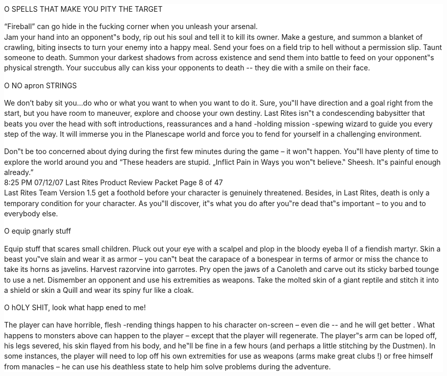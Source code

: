 O  SPELLS THAT MAKE YOU PITY THE TARGET  
 
 “Fireball” can go hide in the fucking corner when you unleash your arsenal.  
Jam your hand into  an opponent‟s body, rip out his soul and tell it to kill its 
owner. Make a gesture, and summon a blanket of crawling, biting insects to turn 
your enemy into a happy meal. Send your foes on a field trip to hell without a 
permission slip. Taunt someone to death. Summon your darkest shadows from 
across existence and send them into battle to feed on your opponent‟s physical 
strength. Your succubus ally can kiss your opponents to death -- they die with a 
smile on their face.  
 
O  NO apron STRINGS  
 
We don’t baby sit you...do who or what you want to when you want to do it. 
Sure, you‟ll have direction and a goal right from the start, but you have room to 
maneuver, explore and choose your own destiny. Last Rites  isn‟t a condescending 
babysitter that beats you over the head with soft introductions, reassurances and a 
hand -holding mission -spewing wizard to guide you every step of the way. It will 
immerse you in the Planescape world and force you to fend for yourself in a 
challenging environment.  
 
Don‟t be too concerned  about dying during the first few minutes during the game 
– it won‟t happen. You‟ll have plenty of time to explore the world around you and “These headers are stupid. 
„Inflict Pain in Ways you 
won‟t believe.‟ Sheesh. 
It‟s painful enough 
already.”  
8:25 PM  07/12/07  Last Rites Product Review Packet  Page 8 of 47  
Last Rites Team  Version 1.5   get a foothold before your character is genuinely threatened. Besides, in Last 
Rites,  death is only a temporary condition for your character. As you‟ll discover, 
it‟s what you do after  you‟re dead that‟s important – to you and to everybody else.  
 
O  equip gnarly stuff  
 
Equip stuff that scares small children. Pluck out your eye with a scalpel and 
plop in the bloody eyeba ll of a fiendish martyr. Skin a beast you‟ve slain and wear 
it as armor – you can‟t beat the carapace of a bonespear in terms of armor or miss 
the chance to take its horns as javelins. Harvest razorvine into garrotes. Pry open 
the jaws of a Canoleth and carve out its sticky barbed tounge to use a net. 
Dismember an opponent and use his extremities as weapons. Take the molted skin 
of a giant reptile and stitch it into a shield or skin a Quill and wear its spiny fur 
like a cloak.  
 
O  hOLY SHIT, look what happ ened to me! 
 
The player can have horrible, flesh -rending things happen to his character 
on-screen – even die -- and he will get better . What happens to monsters above 
can happen to the player – except that the player will regenerate. The player‟s arm 
can be loped off, his legs severed, his skin flayed from his body, and he‟ll be fine 
in a few hours (and perhaps a little stitching by the Dustmen). In some instances, 
the player will need to lop off his own extremities for use as weapons (arms make 
great clubs !) or free himself from manacles – he can use his deathless state to help 
him solve problems during the adventure.  
 